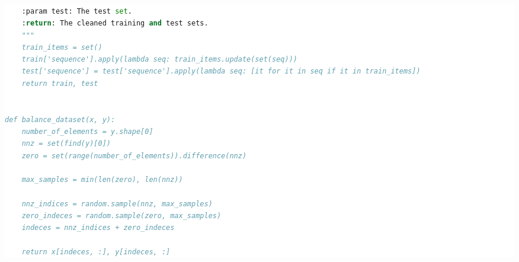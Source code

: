 ```python id="a27WEBbPKNPL"
    :param test: The test set.
    :return: The cleaned training and test sets.
    """
    train_items = set()
    train['sequence'].apply(lambda seq: train_items.update(set(seq)))
    test['sequence'] = test['sequence'].apply(lambda seq: [it for it in seq if it in train_items])
    return train, test


def balance_dataset(x, y):
    number_of_elements = y.shape[0]
    nnz = set(find(y)[0])
    zero = set(range(number_of_elements)).difference(nnz)

    max_samples = min(len(zero), len(nnz))

    nnz_indices = random.sample(nnz, max_samples)
    zero_indeces = random.sample(zero, max_samples)
    indeces = nnz_indices + zero_indeces

    return x[indeces, :], y[indeces, :]
```

```python id="-Vy2UQ_XKNLF"

```

```python id="BBu7udd2KNFg"

```
